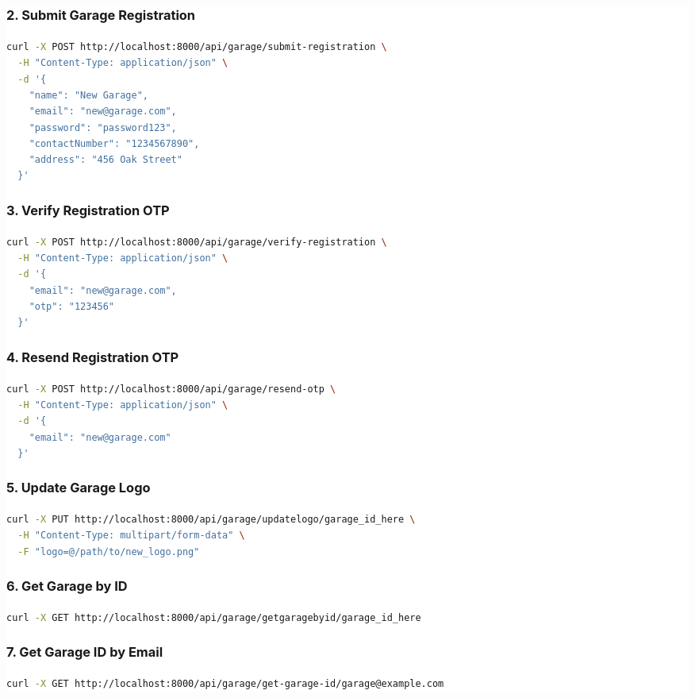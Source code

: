 ### 2. Submit Garage Registration

```bash
curl -X POST http://localhost:8000/api/garage/submit-registration \
  -H "Content-Type: application/json" \
  -d '{
    "name": "New Garage",
    "email": "new@garage.com",
    "password": "password123",
    "contactNumber": "1234567890",
    "address": "456 Oak Street"
  }'
```

### 3. Verify Registration OTP

```bash
curl -X POST http://localhost:8000/api/garage/verify-registration \
  -H "Content-Type: application/json" \
  -d '{
    "email": "new@garage.com",
    "otp": "123456"
  }'
```

### 4. Resend Registration OTP

```bash
curl -X POST http://localhost:8000/api/garage/resend-otp \
  -H "Content-Type: application/json" \
  -d '{
    "email": "new@garage.com"
  }'
```

### 5. Update Garage Logo

```bash
curl -X PUT http://localhost:8000/api/garage/updatelogo/garage_id_here \
  -H "Content-Type: multipart/form-data" \
  -F "logo=@/path/to/new_logo.png"
```

### 6. Get Garage by ID

```bash
curl -X GET http://localhost:8000/api/garage/getgaragebyid/garage_id_here
```

### 7. Get Garage ID by Email

```bash
curl -X GET http://localhost:8000/api/garage/get-garage-id/garage@example.com
```
